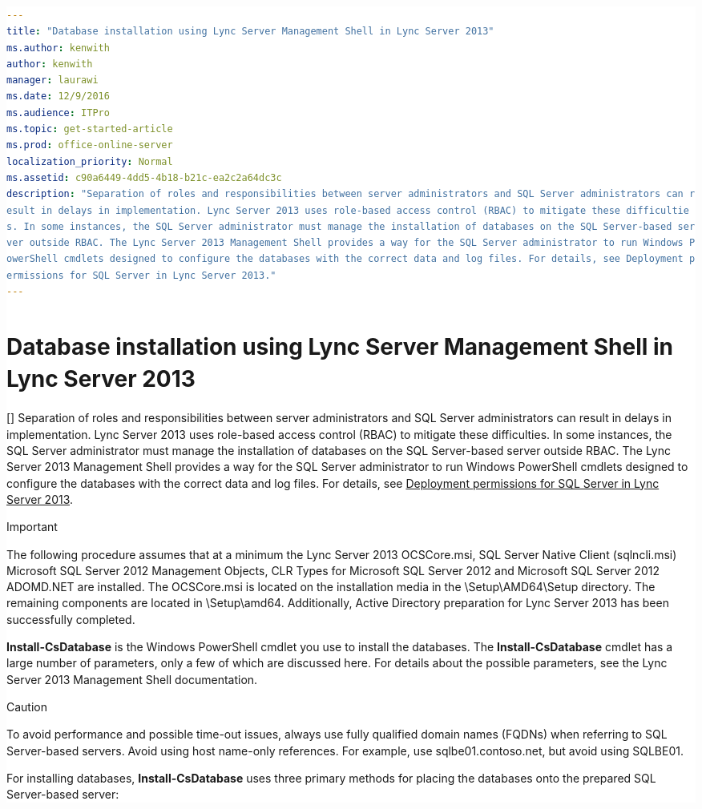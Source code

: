 ```yaml
---
title: "Database installation using Lync Server Management Shell in Lync Server 2013"
ms.author: kenwith
author: kenwith
manager: laurawi
ms.date: 12/9/2016
ms.audience: ITPro
ms.topic: get-started-article
ms.prod: office-online-server
localization_priority: Normal
ms.assetid: c90a6449-4dd5-4b18-b21c-ea2c2a64dc3c
description: "Separation of roles and responsibilities between server administrators and SQL Server administrators can result in delays in implementation. Lync Server 2013 uses role-based access control (RBAC) to mitigate these difficulties. In some instances, the SQL Server administrator must manage the installation of databases on the SQL Server-based server outside RBAC. The Lync Server 2013 Management Shell provides a way for the SQL Server administrator to run Windows PowerShell cmdlets designed to configure the databases with the correct data and log files. For details, see Deployment permissions for SQL Server in Lync Server 2013."
---
```


# Database installation using Lync Server Management Shell in Lync Server 2013
[]
Separation of roles and responsibilities between server administrators and SQL Server administrators can result in delays in implementation. Lync Server 2013 uses role-based access control (RBAC) to mitigate these difficulties. In some instances, the SQL Server administrator must manage the installation of databases on the SQL Server-based server outside RBAC. The Lync Server 2013 Management Shell provides a way for the SQL Server administrator to run Windows PowerShell cmdlets designed to configure the databases with the correct data and log files. For details, see [Deployment permissions for SQL Server in Lync Server 2013](deployment-permissions-for-sql-server.md).
  
> [!IMPORTANT]
> The following procedure assumes that at a minimum the Lync Server 2013 OCSCore.msi, SQL Server Native Client (sqlncli.msi) Microsoft SQL Server 2012 Management Objects, CLR Types for Microsoft SQL Server 2012 and Microsoft SQL Server 2012 ADOMD.NET are installed. The OCSCore.msi is located on the installation media in the \Setup\AMD64\Setup directory. The remaining components are located in \Setup\amd64. Additionally, Active Directory preparation for Lync Server 2013 has been successfully completed. 
  
 **Install-CsDatabase** is the Windows PowerShell cmdlet you use to install the databases. The **Install-CsDatabase** cmdlet has a large number of parameters, only a few of which are discussed here. For details about the possible parameters, see the Lync Server 2013 Management Shell documentation. 
  
> [!CAUTION]
> To avoid performance and possible time-out issues, always use fully qualified domain names (FQDNs) when referring to SQL Server-based servers. Avoid using host name-only references. For example, use sqlbe01.contoso.net, but avoid using SQLBE01. 
  
For installing databases, **Install-CsDatabase** uses three primary methods for placing the databases onto the prepared SQL Server-based server: 
  